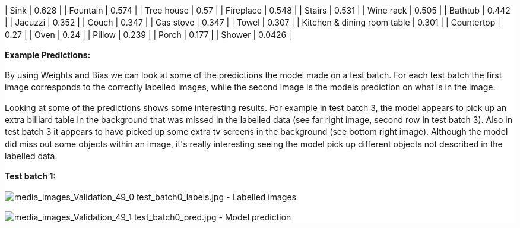 | Sink                        | 0.628   |
| Fountain                    | 0.574   |
| Tree house                  | 0.57    |
| Fireplace                   | 0.548   |
| Stairs                      | 0.531   |
| Wine rack                   | 0.505   |
| Bathtub                     | 0.442   |
| Jacuzzi                     | 0.352   |
| Couch                       | 0.347   |
| Gas stove                   | 0.347   |
| Towel                       | 0.307   |
| Kitchen & dining room table | 0.301   |
| Countertop                  | 0.27    |
| Oven                        | 0.24    |
| Pillow                      | 0.239   |
| Porch                       | 0.177   |
| Shower                      | 0.0426  |


**Example Predictions:**

By using Weights and Bias we can look at some of the predictions the model made on a test batch. For each test batch the first image corresponds to the correctly labelled images, while the second image is the models prediction on what is in the image.

Looking at some of the predictions shows some interesting results. For example in test batch 3, the model appears to pick up an extra billiard table in the background that was missed in the labelled data (see far right image, second row in test batch 3). Also in test batch 3 it appears to have picked up some extra tv screens in the background (see bottom right image). Although the model did miss out some objects within an image, it's really interesting seeing the model pick up different objects not described in the labelled data. 

**Test batch 1:**

![media_images_Validation_49_0](https://user-images.githubusercontent.com/66837999/126920373-1c086a84-63e0-47ef-897b-d3b128773169.jpg)
test_batch0_labels.jpg - Labelled images


![media_images_Validation_49_1](https://user-images.githubusercontent.com/66837999/126920384-c2905daf-6e64-44b0-837d-a82dc381a0dc.jpg)
test_batch0_pred.jpg - Model prediction

